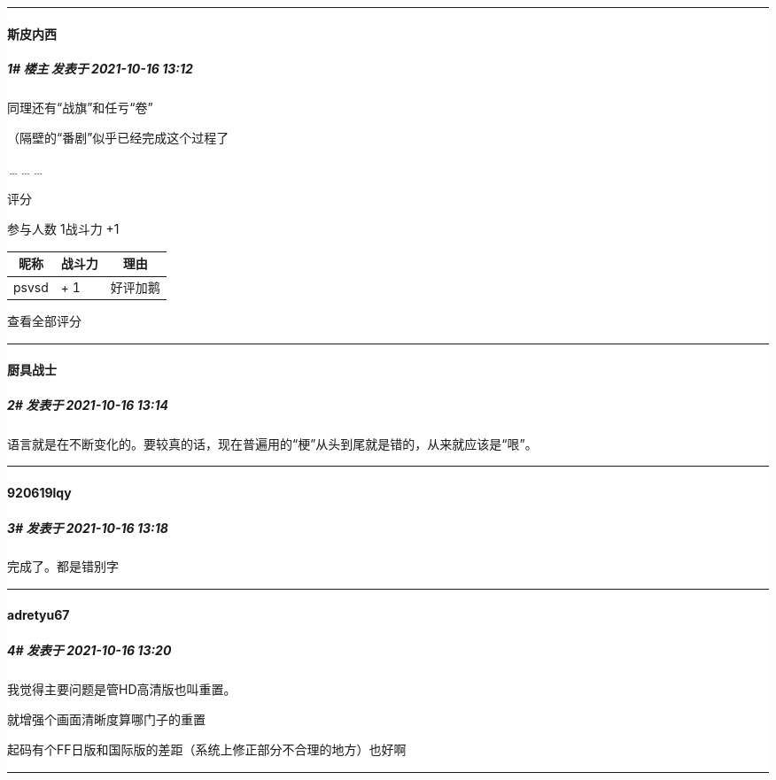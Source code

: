 

*****

####  斯皮内西  
##### 1#       楼主       发表于 2021-10-16 13:12


同理还有“战旗”和任亏“卷”


（隔壁的“番剧”似乎已经完成这个过程了


﹍﹍﹍

评分


 参与人数 1战斗力 +1

|昵称|战斗力|理由|
|----|---|---|
| psvsd| + 1|好评加鹅|


查看全部评分


*****

####  厨具战士  
##### 2#       发表于 2021-10-16 13:14


语言就是在不断变化的。要较真的话，现在普遍用的“梗”从头到尾就是错的，从来就应该是“哏”。


*****

####  920619lqy  
##### 3#       发表于 2021-10-16 13:18


完成了。都是错别字


*****

####  adretyu67  
##### 4#       发表于 2021-10-16 13:20


我觉得主要问题是管HD高清版也叫重置。


就增强个画面清晰度算哪门子的重置

起码有个FF日版和国际版的差距（系统上修正部分不合理的地方）也好啊


*****
